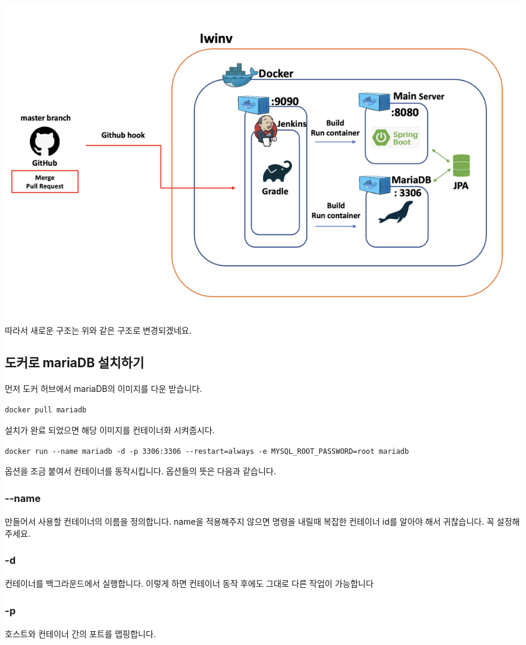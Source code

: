 ![image1](/assets/images/tech/Java/2023-01-17-RDS에서/image2.PNG)

따라서 새로운 구조는 위와 같은 구조로 변경되겠네요.

## 도커로 mariaDB 설치하기
먼저 도커 허브에서 mariaDB의 이미지를 다운 받습니다.

```
docker pull mariadb 
```

설치가 완료 되었으면 해당 이미지를 컨테이너화 시켜줍시다.

```
docker run --name mariadb -d -p 3306:3306 --restart=always -e MYSQL_ROOT_PASSWORD=root mariadb
```
옵션을 조금 붙여서 컨테이너를 동작시킵니다. 옵션들의 뜻은 다음과 같습니다.

### --name
만들어서 사용할 컨테이너의 이름을 정의합니다. name을 적용해주지 않으면 명령을 내릴때 복잡한 컨테이너 id를 알아야 해서 귀찮습니다. 꼭 설정해주세요.

### -d
컨테이너를 백그라운드에서 실행합니다. 이렇게 하면 컨테이너 동작 후에도 그대로 다른 작업이 가능합니다

### -p
호스트와 컨테이너 간의 포트를 맵핑합니다. 
